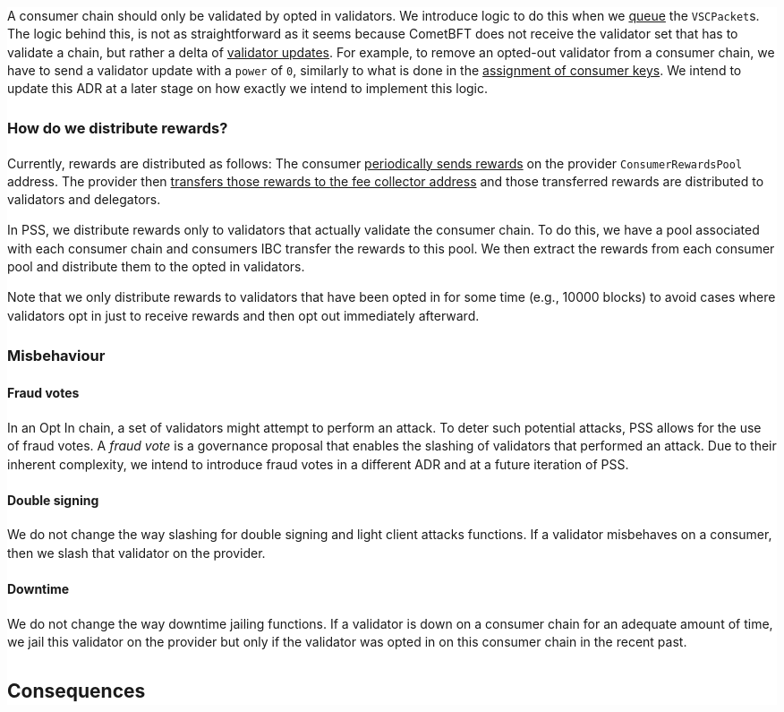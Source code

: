 A consumer chain should only be validated by opted in validators.
We introduce logic to do this when we [queue](https://github.com/Roc8Trppn/interchain-security/blob/v4.0.0/x/ccv/provider/keeper/relay.go#L213) the `VSCPacket`s.
The logic behind this, is not as straightforward as it seems because CometBFT does not receive the validator set that has to validate a chain, but rather a delta of [validator updates](https://docs.cometbft.com/v0.37/spec/abci/abci++_methods#validatorupdate).
For example, to remove an opted-out validator from a consumer chain, we have to send a validator update with a `power` of `0`, similarly to what is done in the [assignment of consumer keys](https://github.com/Roc8Trppn/interchain-security/blob/v4.0.0/x/ccv/provider/keeper/key_assignment.go#L525).
We intend to update this ADR at a later stage on how exactly we intend to implement this logic.

### How do we distribute rewards?

Currently, rewards are distributed as follows: The consumer [periodically sends rewards](https://github.com/Roc8Trppn/interchain-security/blob/v4.0.0/x/ccv/consumer/keeper/distribution.go#L148) on the provider `ConsumerRewardsPool` address.
The provider then [transfers those rewards to the fee collector address](https://github.com/Roc8Trppn/interchain-security/blob/v4.0.0/x/ccv/provider/keeper/distribution.go#L77) and those transferred rewards are distributed to validators and delegators.

In PSS, we distribute rewards only to validators that actually validate the consumer chain.
To do this, we have a pool associated with each consumer chain and consumers IBC transfer the rewards to this pool.
We then extract the rewards from each consumer pool and distribute them to the opted in validators.

Note that we only distribute rewards to validators that have been opted in for some time (e.g., 10000 blocks) to avoid cases where validators opt in just to receive rewards and then opt out immediately afterward.

### Misbehaviour

#### Fraud votes

In an Opt In chain, a set of validators might attempt to perform an attack. To deter such potential attacks, PSS allows for the use of fraud votes.
A _fraud vote_ is a governance proposal that enables the slashing of validators that performed an attack.
Due to their inherent complexity, we intend to introduce fraud votes in a different ADR and at a future iteration of PSS.

#### Double signing

We do not change the way slashing for double signing and light client attacks functions.
If a validator misbehaves on a consumer, then we slash that validator on the provider.

#### Downtime

We do not change the way downtime jailing functions.
If a validator is down on a consumer chain for an adequate amount of time, we jail this validator on the provider but only if the validator was opted in on this consumer chain in the recent past.

## Consequences
